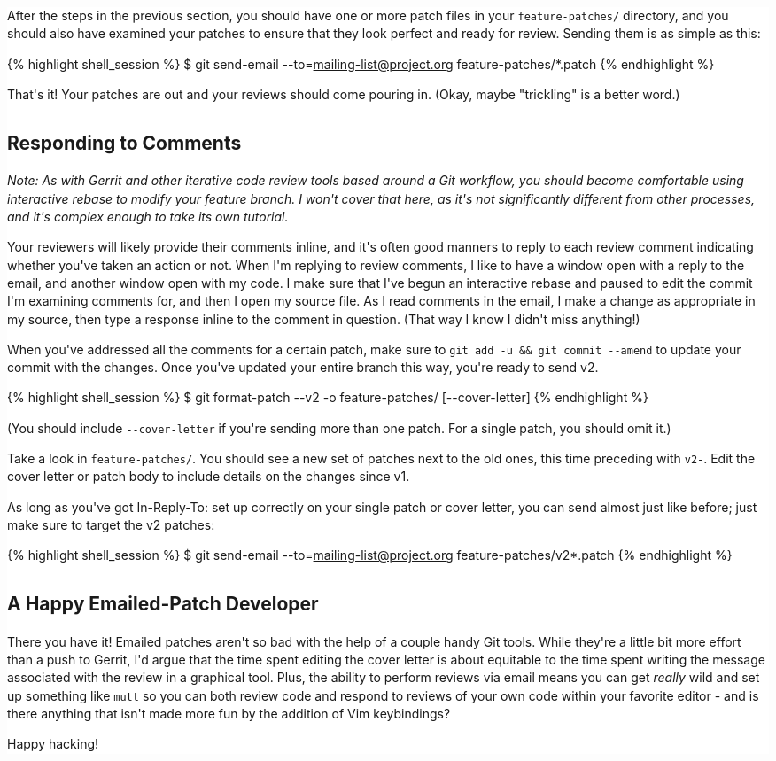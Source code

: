 After the steps in the previous section, you should have one or more patch
files in your `feature-patches/` directory, and you should also have examined
your patches to ensure that they look perfect and ready for review. Sending them
is as simple as this:

{% highlight shell_session %}
$ git send-email --to=mailing-list@project.org feature-patches/*.patch
{% endhighlight %}

That's it! Your patches are out and your reviews should come pouring in. (Okay,
maybe "trickling" is a better word.)

## Responding to Comments

_Note: As with Gerrit and other iterative code review tools based around a Git
workflow, you should become comfortable using interactive rebase to modify your
feature branch. I won't cover that here, as it's not significantly different
from other processes, and it's complex enough to take its own tutorial._

Your reviewers will likely provide their comments inline, and it's often good
manners to reply to each review comment indicating whether you've taken an
action or not. When I'm replying to review comments, I like to have a window
open with a reply to the email, and another window open with my code. I make
sure that I've begun an interactive rebase and paused to edit the commit I'm
examining comments for, and then I open my source file. As I read comments in
the email, I make a change as appropriate in my source, then type a response
inline to the comment in question. (That way I know I didn't miss anything!)

When you've addressed all the comments for a certain patch, make sure to `git
add -u && git commit --amend` to update your commit with the changes. Once
you've updated your entire branch this way, you're ready to send v2.

{% highlight shell_session %}
$ git format-patch --v2 -o feature-patches/ [--cover-letter]
{% endhighlight %}

(You should include `--cover-letter` if you're sending more than one patch. For
a single patch, you should omit it.)

Take a look in `feature-patches/`. You should see a new set of patches next to
the old ones, this time preceding with `v2-`. Edit the cover letter or patch
body to include details on the changes since v1.

As long as you've got In-Reply-To: set up correctly on your single patch or
cover letter, you can send almost just like before; just make sure to target
the v2 patches:

{% highlight shell_session %}
$ git send-email --to=mailing-list@project.org feature-patches/v2*.patch
{% endhighlight %}

## A Happy Emailed-Patch Developer

There you have it! Emailed patches aren't so bad with the help of a couple
handy Git tools. While they're a little bit more effort than a push to Gerrit,
I'd argue that the time spent editing the cover letter is about equitable to
the time spent writing the message associated with the review in a graphical
tool. Plus, the ability to perform reviews via email means you can get _really_
wild and set up something like `mutt` so you can both review code and respond
to reviews of your own code within your favorite editor - and is there anything
that isn't made more fun by the addition of Vim keybindings?

Happy hacking!
